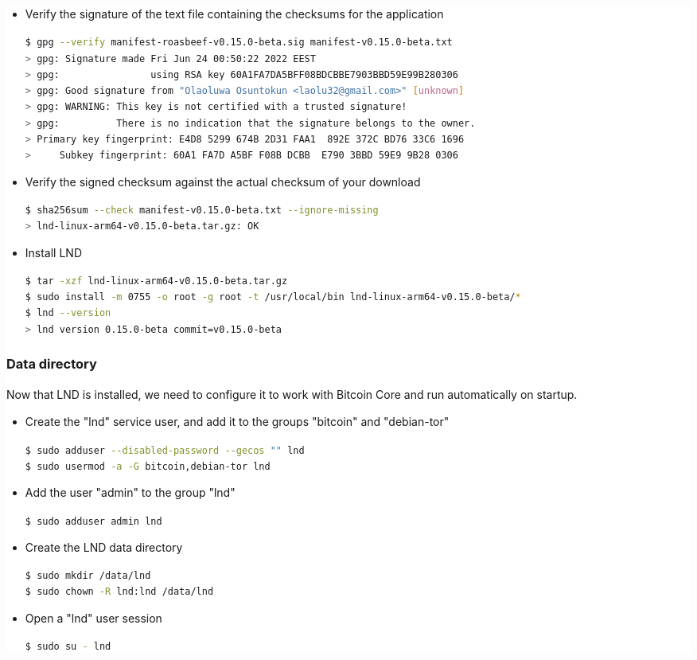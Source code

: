 * Verify the signature of the text file containing the checksums for the application

  ```sh
  $ gpg --verify manifest-roasbeef-v0.15.0-beta.sig manifest-v0.15.0-beta.txt
  > gpg: Signature made Fri Jun 24 00:50:22 2022 EEST
  > gpg:                using RSA key 60A1FA7DA5BFF08BDCBBE7903BBD59E99B280306
  > gpg: Good signature from "Olaoluwa Osuntokun <laolu32@gmail.com>" [unknown]
  > gpg: WARNING: This key is not certified with a trusted signature!
  > gpg:          There is no indication that the signature belongs to the owner.
  > Primary key fingerprint: E4D8 5299 674B 2D31 FAA1  892E 372C BD76 33C6 1696
  >     Subkey fingerprint: 60A1 FA7D A5BF F08B DCBB  E790 3BBD 59E9 9B28 0306
  ```

* Verify the signed checksum against the actual checksum of your download

  ```sh
  $ sha256sum --check manifest-v0.15.0-beta.txt --ignore-missing
  > lnd-linux-arm64-v0.15.0-beta.tar.gz: OK
  ```

* Install LND

  ```sh
  $ tar -xzf lnd-linux-arm64-v0.15.0-beta.tar.gz
  $ sudo install -m 0755 -o root -g root -t /usr/local/bin lnd-linux-arm64-v0.15.0-beta/*
  $ lnd --version
  > lnd version 0.15.0-beta commit=v0.15.0-beta
  ```

### Data directory

Now that LND is installed, we need to configure it to work with Bitcoin Core and run automatically on startup.

* Create the "lnd" service user, and add it to the groups "bitcoin" and "debian-tor"

  ```sh
  $ sudo adduser --disabled-password --gecos "" lnd
  $ sudo usermod -a -G bitcoin,debian-tor lnd
  ```

* Add the user "admin" to the group "lnd"

  ```sh
  $ sudo adduser admin lnd
  ```

* Create the LND data directory

  ```sh
  $ sudo mkdir /data/lnd
  $ sudo chown -R lnd:lnd /data/lnd
  ```

* Open a "lnd" user session

  ```sh
  $ sudo su - lnd
  ```
